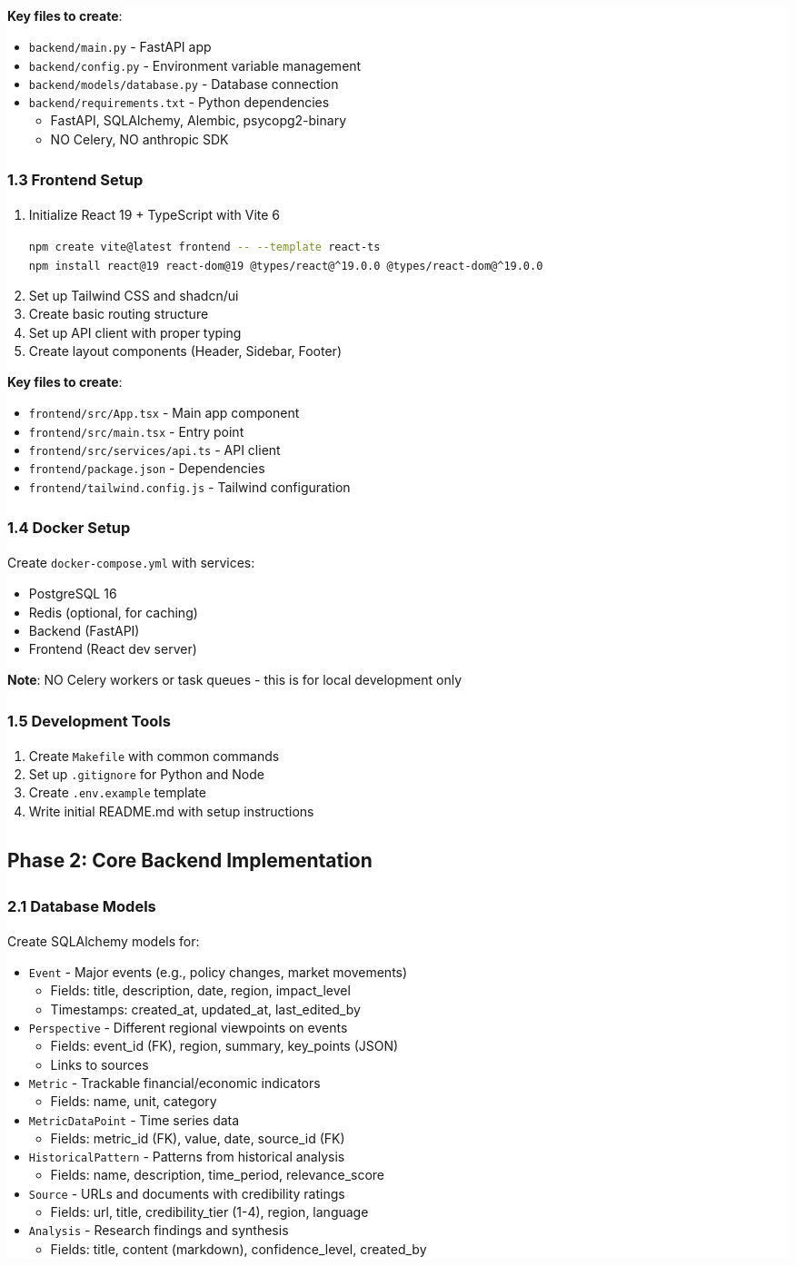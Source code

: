 **Key files to create**:
- `backend/main.py` - FastAPI app
- `backend/config.py` - Environment variable management
- `backend/models/database.py` - Database connection
- `backend/requirements.txt` - Python dependencies
  - FastAPI, SQLAlchemy, Alembic, psycopg2-binary
  - NO Celery, NO anthropic SDK

### 1.3 Frontend Setup
1. Initialize React 19 + TypeScript with Vite 6
   ```bash
   npm create vite@latest frontend -- --template react-ts
   npm install react@19 react-dom@19 @types/react@^19.0.0 @types/react-dom@^19.0.0
   ```
2. Set up Tailwind CSS and shadcn/ui
3. Create basic routing structure
4. Set up API client with proper typing
5. Create layout components (Header, Sidebar, Footer)

**Key files to create**:
- `frontend/src/App.tsx` - Main app component
- `frontend/src/main.tsx` - Entry point
- `frontend/src/services/api.ts` - API client
- `frontend/package.json` - Dependencies
- `frontend/tailwind.config.js` - Tailwind configuration

### 1.4 Docker Setup
Create `docker-compose.yml` with services:
- PostgreSQL 16
- Redis (optional, for caching)
- Backend (FastAPI)
- Frontend (React dev server)

**Note**: NO Celery workers or task queues - this is for local development only

### 1.5 Development Tools
1. Create `Makefile` with common commands
2. Set up `.gitignore` for Python and Node
3. Create `.env.example` template
4. Write initial README.md with setup instructions

## Phase 2: Core Backend Implementation

### 2.1 Database Models
Create SQLAlchemy models for:
- `Event` - Major events (e.g., policy changes, market movements)
  - Fields: title, description, date, region, impact_level
  - Timestamps: created_at, updated_at, last_edited_by
- `Perspective` - Different regional viewpoints on events
  - Fields: event_id (FK), region, summary, key_points (JSON)
  - Links to sources
- `Metric` - Trackable financial/economic indicators
  - Fields: name, unit, category
- `MetricDataPoint` - Time series data
  - Fields: metric_id (FK), value, date, source_id (FK)
- `HistoricalPattern` - Patterns from historical analysis
  - Fields: name, description, time_period, relevance_score
- `Source` - URLs and documents with credibility ratings
  - Fields: url, title, credibility_tier (1-4), region, language
- `Analysis` - Research findings and synthesis
  - Fields: title, content (markdown), confidence_level, created_by
